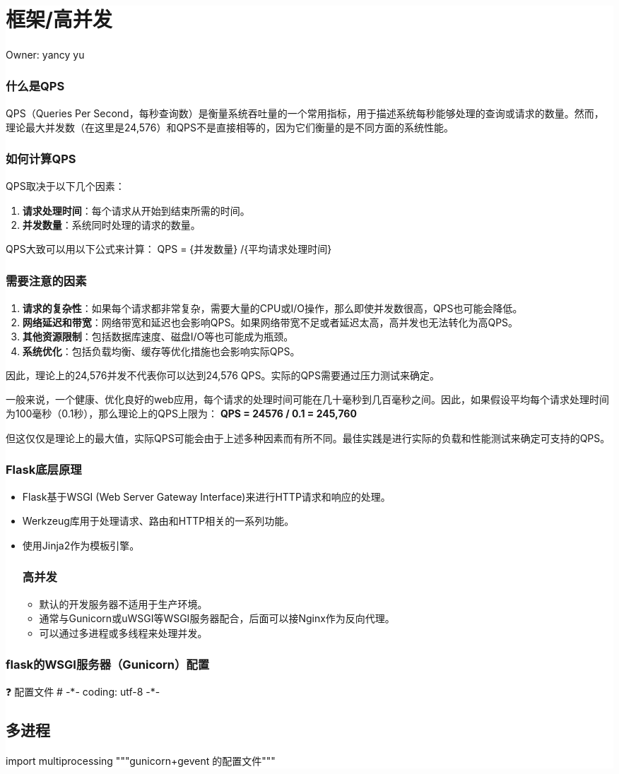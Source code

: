 # 框架/高并发

Owner: yancy yu

### 什么是QPS

QPS（Queries Per Second，每秒查询数）是衡量系统吞吐量的一个常用指标，用于描述系统每秒能够处理的查询或请求的数量。然而，理论最大并发数（在这里是24,576）和QPS不是直接相等的，因为它们衡量的是不同方面的系统性能。

### 如何计算QPS

QPS取决于以下几个因素：

1. **请求处理时间**：每个请求从开始到结束所需的时间。
2. **并发数量**：系统同时处理的请求的数量。

QPS大致可以用以下公式来计算：
QPS = {并发数量} /{平均请求处理时间}

### 需要注意的因素

1. **请求的复杂性**：如果每个请求都非常复杂，需要大量的CPU或I/O操作，那么即使并发数很高，QPS也可能会降低。
2. **网络延迟和带宽**：网络带宽和延迟也会影响QPS。如果网络带宽不足或者延迟太高，高并发也无法转化为高QPS。
3. **其他资源限制**：包括数据库速度、磁盘I/O等也可能成为瓶颈。
4. **系统优化**：包括负载均衡、缓存等优化措施也会影响实际QPS。

因此，理论上的24,576并发不代表你可以达到24,576 QPS。实际的QPS需要通过压力测试来确定。

一般来说，一个健康、优化良好的web应用，每个请求的处理时间可能在几十毫秒到几百毫秒之间。因此，如果假设平均每个请求处理时间为100毫秒（0.1秒），那么理论上的QPS上限为：
**QPS = 24576 / 0.1 = 245,760**

但这仅仅是理论上的最大值，实际QPS可能会由于上述多种因素而有所不同。最佳实践是进行实际的负载和性能测试来确定可支持的QPS。

### Flask底层原理

- Flask基于WSGI (Web Server Gateway Interface)来进行HTTP请求和响应的处理。
- Werkzeug库用于处理请求、路由和HTTP相关的一系列功能。
- 使用Jinja2作为模板引擎。
    
    ### 高并发
    
    - 默认的开发服务器不适用于生产环境。
    - 通常与Gunicorn或uWSGI等WSGI服务器配合，后面可以接Nginx作为反向代理。
    - 可以通过多进程或多线程来处理并发。

### flask的WSGI服务器（Gunicorn）配置

<aside>
❓ 配置文件
# -*- coding: utf-8 -*-

# 多进程
import multiprocessing
"""gunicorn+gevent 的配置文件"""

